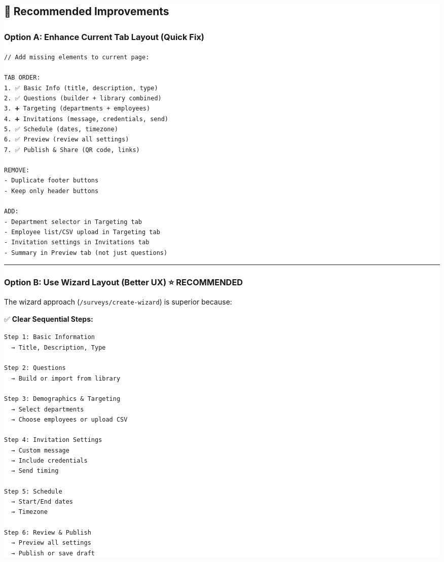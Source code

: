 
## 🎯 Recommended Improvements

### **Option A: Enhance Current Tab Layout** (Quick Fix)

```tsx
// Add missing elements to current page:

TAB ORDER:
1. ✅ Basic Info (title, description, type)
2. ✅ Questions (builder + library combined)
3. ➕ Targeting (departments + employees)
4. ➕ Invitations (message, credentials, send)
5. ✅ Schedule (dates, timezone)
6. ✅ Preview (review all settings)
7. ✅ Publish & Share (QR code, links)

REMOVE:
- Duplicate footer buttons
- Keep only header buttons

ADD:
- Department selector in Targeting tab
- Employee list/CSV upload in Targeting tab
- Invitation settings in Invitations tab
- Summary in Preview tab (not just questions)
```

---

### **Option B: Use Wizard Layout** (Better UX) ⭐ **RECOMMENDED**

The wizard approach (`/surveys/create-wizard`) is superior because:

✅ **Clear Sequential Steps:**

```
Step 1: Basic Information
  → Title, Description, Type

Step 2: Questions
  → Build or import from library

Step 3: Demographics & Targeting
  → Select departments
  → Choose employees or upload CSV

Step 4: Invitation Settings
  → Custom message
  → Include credentials
  → Send timing

Step 5: Schedule
  → Start/End dates
  → Timezone

Step 6: Review & Publish
  → Preview all settings
  → Publish or save draft
```
